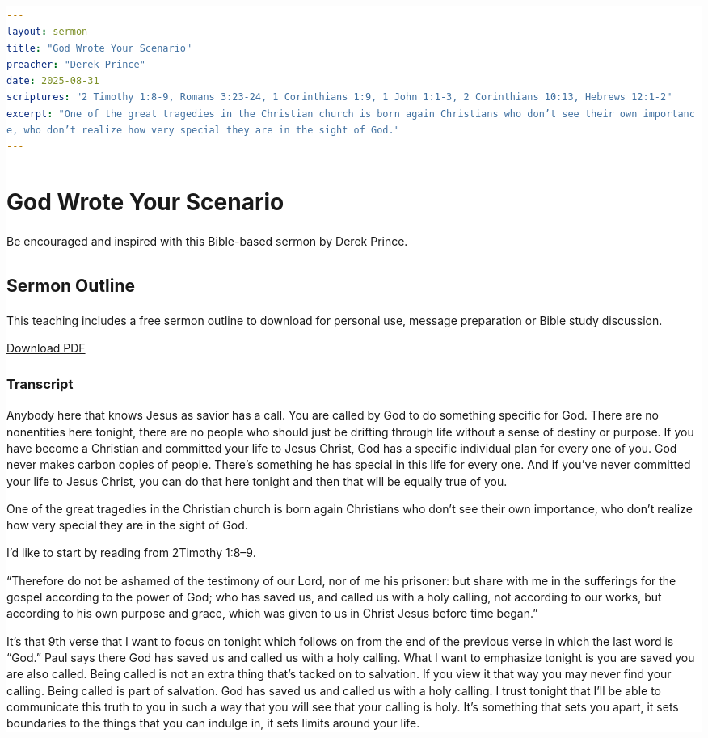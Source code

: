 ```yaml
---
layout: sermon
title: "God Wrote Your Scenario"
preacher: "Derek Prince"
date: 2025-08-31
scriptures: "2 Timothy 1:8-9, Romans 3:23-24, 1 Corinthians 1:9, 1 John 1:1-3, 2 Corinthians 10:13, Hebrews 12:1-2"
excerpt: "One of the great tragedies in the Christian church is born again Christians who don’t see their own importance, who don’t realize how very special they are in the sight of God."
---
```


# God Wrote Your Scenario

Be encouraged and inspired with this Bible-based sermon by Derek Prince.

## Sermon Outline

This teaching includes a free sermon outline to download for personal use, message preparation or Bible study discussion.

[Download PDF](https://www.derekprince.com/sermons/151) 

### Transcript

Anybody here that knows Jesus as savior has a call. You are called by God to do something specific for God. There are no nonentities here tonight, there are no people who should just be drifting through life without a sense of destiny or purpose. If you have become a Christian and committed your life to Jesus Christ, God has a specific individual plan for every one of you. God never makes carbon copies of people. There’s something he has special in this life for every one. And if you’ve never committed your life to Jesus Christ, you can do that here tonight and then that will be equally true of you.

One of the great tragedies in the Christian church is born again Christians who don’t see their own importance, who don’t realize how very special they are in the sight of God.

I’d like to start by reading from 2Timothy 1:8–9.

“Therefore do not be ashamed of the testimony of our Lord, nor of me his prisoner: but share with me in the sufferings for the gospel according to the power of God; who has saved us, and called us with a holy calling, not according to our works, but according to his own purpose and grace, which was given to us in Christ Jesus before time began.”

It’s that 9th verse that I want to focus on tonight which follows on from the end of the previous verse in which the last word is “God.” Paul says there God has saved us and called us with a holy calling. What I want to emphasize tonight is you are saved you are also called. Being called is not an extra thing that’s tacked on to salvation. If you view it that way you may never find your calling. Being called is part of salvation. God has saved us and called us with a holy calling. I trust tonight that I’ll be able to communicate this truth to you in such a way that you will see that your calling is holy. It’s something that sets you apart, it sets boundaries to the things that you can indulge in, it sets limits around your life.
